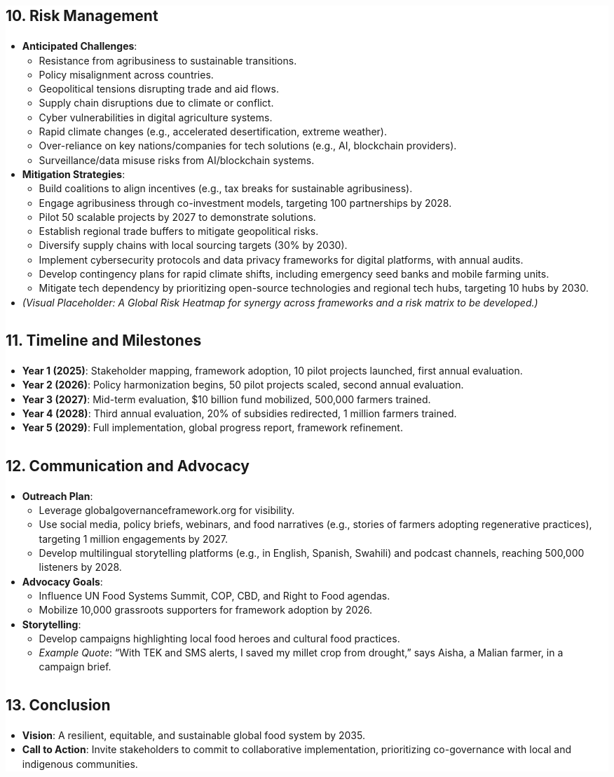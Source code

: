 ## 10. Risk Management
- **Anticipated Challenges**:
  - Resistance from agribusiness to sustainable transitions.
  - Policy misalignment across countries.
  - Geopolitical tensions disrupting trade and aid flows.
  - Supply chain disruptions due to climate or conflict.
  - Cyber vulnerabilities in digital agriculture systems.
  - Rapid climate changes (e.g., accelerated desertification, extreme weather).
  - Over-reliance on key nations/companies for tech solutions (e.g., AI, blockchain providers).
  - Surveillance/data misuse risks from AI/blockchain systems.
- **Mitigation Strategies**:
  - Build coalitions to align incentives (e.g., tax breaks for sustainable agribusiness).
  - Engage agribusiness through co-investment models, targeting 100 partnerships by 2028.
  - Pilot 50 scalable projects by 2027 to demonstrate solutions.
  - Establish regional trade buffers to mitigate geopolitical risks.
  - Diversify supply chains with local sourcing targets (30% by 2030).
  - Implement cybersecurity protocols and data privacy frameworks for digital platforms, with annual audits.
  - Develop contingency plans for rapid climate shifts, including emergency seed banks and mobile farming units.
  - Mitigate tech dependency by prioritizing open-source technologies and regional tech hubs, targeting 10 hubs by 2030.
- *(Visual Placeholder: A Global Risk Heatmap for synergy across frameworks and a risk matrix to be developed.)*

## 11. Timeline and Milestones
- **Year 1 (2025)**: Stakeholder mapping, framework adoption, 10 pilot projects launched, first annual evaluation.
- **Year 2 (2026)**: Policy harmonization begins, 50 pilot projects scaled, second annual evaluation.
- **Year 3 (2027)**: Mid-term evaluation, $10 billion fund mobilized, 500,000 farmers trained.
- **Year 4 (2028)**: Third annual evaluation, 20% of subsidies redirected, 1 million farmers trained.
- **Year 5 (2029)**: Full implementation, global progress report, framework refinement.

## 12. Communication and Advocacy
- **Outreach Plan**:
  - Leverage globalgovernanceframework.org for visibility.
  - Use social media, policy briefs, webinars, and food narratives (e.g., stories of farmers adopting regenerative practices), targeting 1 million engagements by 2027.
  - Develop multilingual storytelling platforms (e.g., in English, Spanish, Swahili) and podcast channels, reaching 500,000 listeners by 2028.
- **Advocacy Goals**:
  - Influence UN Food Systems Summit, COP, CBD, and Right to Food agendas.
  - Mobilize 10,000 grassroots supporters for framework adoption by 2026.
- **Storytelling**:
  - Develop campaigns highlighting local food heroes and cultural food practices.
  - *Example Quote*: “With TEK and SMS alerts, I saved my millet crop from drought,” says Aisha, a Malian farmer, in a campaign brief.

## 13. Conclusion
- **Vision**: A resilient, equitable, and sustainable global food system by 2035.
- **Call to Action**: Invite stakeholders to commit to collaborative implementation, prioritizing co-governance with local and indigenous communities.